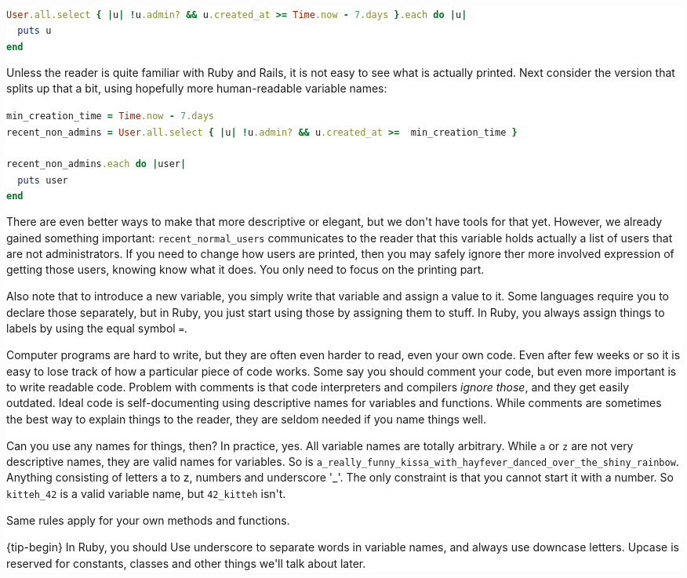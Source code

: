 ```ruby
User.all.select { |u| !u.admin? && u.created_at >= Time.now - 7.days }.each do |u|
  puts u
end
```

Unless the reader is quite familiar with Ruby and Rails, it is not easy to see
what is actually printed. Next consider the version that splits up that a bit,
using hopefully more human-readable variable names:

```ruby
min_creation_time = Time.now - 7.days
recent_non_admins = User.all.select { |u| !u.admin? && u.created_at >=  min_creation_time }

recent_non_admins.each do |user|
  puts user
end
```

There are even better ways to make that more descriptive or elegant, but we
don't have tools for that yet. However, we already gained something important:
`recent_normal_users` communicates to the reader that this variable holds
actually a list of users that are not administrators. If you need to change
how users are printed, then you may safely ignore ther more involved
expression of getting those users, knowing know what it does. You only need to
focus on the printing part.

Also note that to introduce a new variable, you simply write that variable and
assign a value to it. Some languages require you to declare those separately,
but in Ruby, you just start using those by assigning them to stuff. In Ruby,
you always assign things to labels by using the equal symbol `=`.

Computer programs are hard to write, but they are often even harder to read,
even your own code. Even after few weeks or so it is easy to lose track of how
a particular piece of code works. Some say you should comment your code, but
even more important is to write readable code. Problem with comments is that
code interpreters and compilers _ignore those_, and they get easily outdated.
Ideal code is self-documenting using descriptive names for variables and
functions. While comments are sometimes the best way to explain things to the
reader, they are seldom needed if you name things well.

Can you use any names for things, then? In practice, yes. All variable names
are totally arbitrary. While `a` or `z` are not very descriptive names, they
are valid names for variables. So is
`a_really_funny_kissa_with_hayfever_danced_over_the_shiny_rainbow`. Anything
consisting of letters a to z, numbers and underscore '_'. The only constraint
is that you cannot start it with a number. So `kitteh_42` is a valid variable
name, but `42_kitteh` isn't.

Same rules apply for your own methods and functions.

{tip-begin}
In Ruby, you should Use underscore to separate words in variable names, and
always use downcase letters. Upcase is reserved for constants, classes and
other things we'll talk about later.
